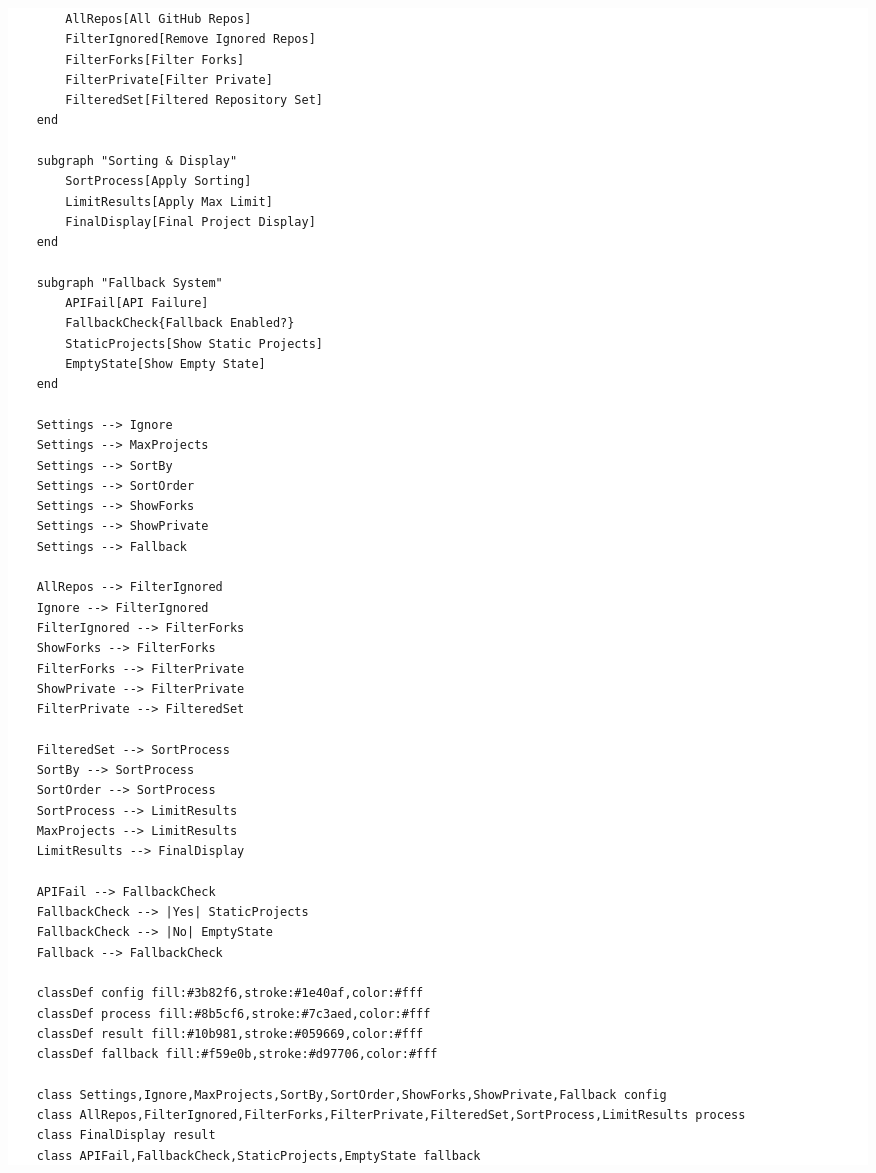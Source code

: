 ```mermaid
        AllRepos[All GitHub Repos]
        FilterIgnored[Remove Ignored Repos]
        FilterForks[Filter Forks]
        FilterPrivate[Filter Private]
        FilteredSet[Filtered Repository Set]
    end

    subgraph "Sorting & Display"
        SortProcess[Apply Sorting]
        LimitResults[Apply Max Limit]
        FinalDisplay[Final Project Display]
    end

    subgraph "Fallback System"
        APIFail[API Failure]
        FallbackCheck{Fallback Enabled?}
        StaticProjects[Show Static Projects]
        EmptyState[Show Empty State]
    end

    Settings --> Ignore
    Settings --> MaxProjects
    Settings --> SortBy
    Settings --> SortOrder
    Settings --> ShowForks
    Settings --> ShowPrivate
    Settings --> Fallback

    AllRepos --> FilterIgnored
    Ignore --> FilterIgnored
    FilterIgnored --> FilterForks
    ShowForks --> FilterForks
    FilterForks --> FilterPrivate
    ShowPrivate --> FilterPrivate
    FilterPrivate --> FilteredSet

    FilteredSet --> SortProcess
    SortBy --> SortProcess
    SortOrder --> SortProcess
    SortProcess --> LimitResults
    MaxProjects --> LimitResults
    LimitResults --> FinalDisplay

    APIFail --> FallbackCheck
    FallbackCheck --> |Yes| StaticProjects
    FallbackCheck --> |No| EmptyState
    Fallback --> FallbackCheck

    classDef config fill:#3b82f6,stroke:#1e40af,color:#fff
    classDef process fill:#8b5cf6,stroke:#7c3aed,color:#fff
    classDef result fill:#10b981,stroke:#059669,color:#fff
    classDef fallback fill:#f59e0b,stroke:#d97706,color:#fff

    class Settings,Ignore,MaxProjects,SortBy,SortOrder,ShowForks,ShowPrivate,Fallback config
    class AllRepos,FilterIgnored,FilterForks,FilterPrivate,FilteredSet,SortProcess,LimitResults process
    class FinalDisplay result
    class APIFail,FallbackCheck,StaticProjects,EmptyState fallback
```
